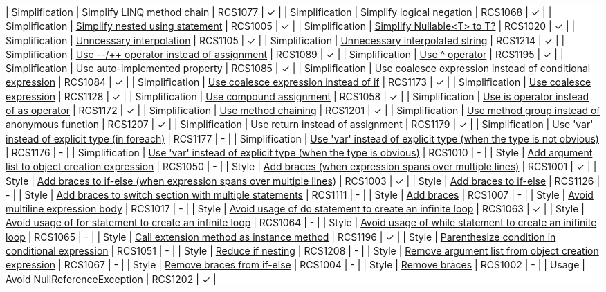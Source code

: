 | Simplification | [Simplify LINQ method chain](../../docs/analyzers/RCS1077.md) | RCS1077 | &#x2713; |
| Simplification | [Simplify logical negation](../../docs/analyzers/RCS1068.md) | RCS1068 | &#x2713; |
| Simplification | [Simplify nested using statement](../../docs/analyzers/RCS1005.md) | RCS1005 | &#x2713; |
| Simplification | [Simplify Nullable\<T> to T?](../../docs/analyzers/RCS1020.md) | RCS1020 | &#x2713; |
| Simplification | [Unncessary interpolation](../../docs/analyzers/RCS1105.md) | RCS1105 | &#x2713; |
| Simplification | [Unnecessary interpolated string](../../docs/analyzers/RCS1214.md) | RCS1214 | &#x2713; |
| Simplification | [Use --/++ operator instead of assignment](../../docs/analyzers/RCS1089.md) | RCS1089 | &#x2713; |
| Simplification | [Use ^ operator](../../docs/analyzers/RCS1195.md) | RCS1195 | &#x2713; |
| Simplification | [Use auto-implemented property](../../docs/analyzers/RCS1085.md) | RCS1085 | &#x2713; |
| Simplification | [Use coalesce expression instead of conditional expression](../../docs/analyzers/RCS1084.md) | RCS1084 | &#x2713; |
| Simplification | [Use coalesce expression instead of if](../../docs/analyzers/RCS1173.md) | RCS1173 | &#x2713; |
| Simplification | [Use coalesce expression](../../docs/analyzers/RCS1128.md) | RCS1128 | &#x2713; |
| Simplification | [Use compound assignment](../../docs/analyzers/RCS1058.md) | RCS1058 | &#x2713; |
| Simplification | [Use is operator instead of as operator](../../docs/analyzers/RCS1172.md) | RCS1172 | &#x2713; |
| Simplification | [Use method chaining](../../docs/analyzers/RCS1201.md) | RCS1201 | &#x2713; |
| Simplification | [Use method group instead of anonymous function](../../docs/analyzers/RCS1207.md) | RCS1207 | &#x2713; |
| Simplification | [Use return instead of assignment](../../docs/analyzers/RCS1179.md) | RCS1179 | &#x2713; |
| Simplification | [Use 'var' instead of explicit type (in foreach)](../../docs/analyzers/RCS1177.md) | RCS1177 | \- |
| Simplification | [Use 'var' instead of explicit type (when the type is not obvious)](../../docs/analyzers/RCS1176.md) | RCS1176 | \- |
| Simplification | [Use 'var' instead of explicit type (when the type is obvious)](../../docs/analyzers/RCS1010.md) | RCS1010 | \- |
| Style | [Add argument list to object creation expression](../../docs/analyzers/RCS1050.md) | RCS1050 | \- |
| Style | [Add braces (when expression spans over multiple lines)](../../docs/analyzers/RCS1001.md) | RCS1001 | &#x2713; |
| Style | [Add braces to if-else (when expression spans over multiple lines)](../../docs/analyzers/RCS1003.md) | RCS1003 | &#x2713; |
| Style | [Add braces to if-else](../../docs/analyzers/RCS1126.md) | RCS1126 | \- |
| Style | [Add braces to switch section with multiple statements](../../docs/analyzers/RCS1111.md) | RCS1111 | \- |
| Style | [Add braces](../../docs/analyzers/RCS1007.md) | RCS1007 | \- |
| Style | [Avoid multiline expression body](../../docs/analyzers/RCS1017.md) | RCS1017 | \- |
| Style | [Avoid usage of do statement to create an infinite loop](../../docs/analyzers/RCS1063.md) | RCS1063 | &#x2713; |
| Style | [Avoid usage of for statement to create an infinite loop](../../docs/analyzers/RCS1064.md) | RCS1064 | \- |
| Style | [Avoid usage of while statement to create an inifinite loop](../../docs/analyzers/RCS1065.md) | RCS1065 | \- |
| Style | [Call extension method as instance method](../../docs/analyzers/RCS1196.md) | RCS1196 | &#x2713; |
| Style | [Parenthesize condition in conditional expression](../../docs/analyzers/RCS1051.md) | RCS1051 | \- |
| Style | [Reduce if nesting](../../docs/analyzers/RCS1208.md) | RCS1208 | \- |
| Style | [Remove argument list from object creation expression](../../docs/analyzers/RCS1067.md) | RCS1067 | \- |
| Style | [Remove braces from if-else](../../docs/analyzers/RCS1004.md) | RCS1004 | \- |
| Style | [Remove braces](../../docs/analyzers/RCS1002.md) | RCS1002 | \- |
| Usage | [Avoid NullReferenceException](../../docs/analyzers/RCS1202.md) | RCS1202 | &#x2713; |